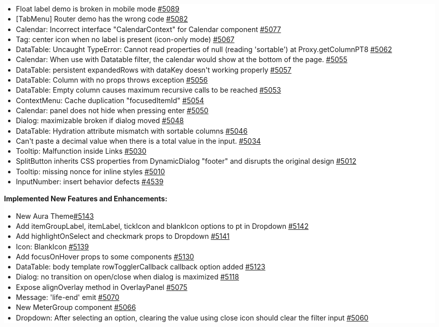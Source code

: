 -   Float label demo is broken in mobile mode [\#5089](https://github.com/wangsfaces/wangsvue/issues/5089)
-   [TabMenu] Router demo has the wrong code [\#5082](https://github.com/wangsfaces/wangsvue/issues/5082)
-   Calendar: Incorrect interface "CalendarContext" for Calendar component [\#5077](https://github.com/wangsfaces/wangsvue/issues/5077)
-   Tag: center icon when no label is present (icon-only mode) [\#5067](https://github.com/wangsfaces/wangsvue/issues/5067)
-   DataTable: Uncaught TypeError: Cannot read properties of null (reading 'sortable') at Proxy.getColumnPT8 [\#5062](https://github.com/wangsfaces/wangsvue/issues/5062)
-   Calendar: When use with Datatable filter, the calendar would show at the bottom of the page. [\#5055](https://github.com/wangsfaces/wangsvue/issues/5055)
-   DataTable: persistent expandedRows with dataKey doesn't working properly [\#5057](https://github.com/wangsfaces/wangsvue/issues/5057)
-   DataTable: Column with no props throws exception [\#5056](https://github.com/wangsfaces/wangsvue/issues/5056)
-   DataTable: Empty column causes maximum recursive calls to be reached [\#5053](https://github.com/wangsfaces/wangsvue/issues/5053)
-   ContextMenu: Cache duplication "focusedItemId" [\#5054](https://github.com/wangsfaces/wangsvue/issues/5054)
-   Calendar: panel does not hide when pressing enter [\#5050](https://github.com/wangsfaces/wangsvue/issues/5050)
-   Dialog: maximizable broken if dialog moved [\#5048](https://github.com/wangsfaces/wangsvue/issues/5048)
-   DataTable: Hydration attribute mismatch with sortable columns [\#5046](https://github.com/wangsfaces/wangsvue/issues/5046)
-   Can't paste a decimal value when there is a total value in the input. [\#5034](https://github.com/wangsfaces/wangsvue/issues/5034)
-   Tooltip: Malfunction inside Links [\#5030](https://github.com/wangsfaces/wangsvue/issues/5030)
-   SplitButton inherits CSS properties from DynamicDialog "footer" and disrupts the original design [\#5012](https://github.com/wangsfaces/wangsvue/issues/5012)
-   Tooltip: missing nonce for inline styles [\#5010](https://github.com/wangsfaces/wangsvue/issues/5010)
-   InputNumber: insert behavior defects [\#4539](https://github.com/wangsfaces/wangsvue/issues/4539)

**Implemented New Features and Enhancements:**

-   New Aura Theme[\#5143](https://github.com/wangsfaces/wangsvue/issues/5143)
-   Add itemGroupLabel, itemLabel, tickIcon and blankIcon options to pt in Dropdown [\#5142](https://github.com/wangsfaces/wangsvue/issues/5142)
-   Add highlightOnSelect and checkmark props to Dropdown [\#5141](https://github.com/wangsfaces/wangsvue/issues/5141)
-   Icon: BlankIcon [\#5139](https://github.com/wangsfaces/wangsvue/issues/5139)
-   Add focusOnHover props to some components [\#5130](https://github.com/wangsfaces/wangsvue/issues/5130)
-   DataTable: body template rowTogglerCallback callback option added [\#5123](https://github.com/wangsfaces/wangsvue/issues/5123)
-   Dialog: no transition on open/close when dialog is maximized [\#5118](https://github.com/wangsfaces/wangsvue/issues/5118)
-   Expose alignOverlay method in OverlayPanel [\#5075](https://github.com/wangsfaces/wangsvue/issues/5075)
-   Message: 'life-end' emit [\#5070](https://github.com/wangsfaces/wangsvue/issues/5070)
-   New MeterGroup component [\#5066](https://github.com/wangsfaces/wangsvue/issues/5066)
-   Dropdown: After selecting an option, clearing the value using close icon should clear the filter input [\#5060](https://github.com/wangsfaces/wangsvue/issues/5060)
